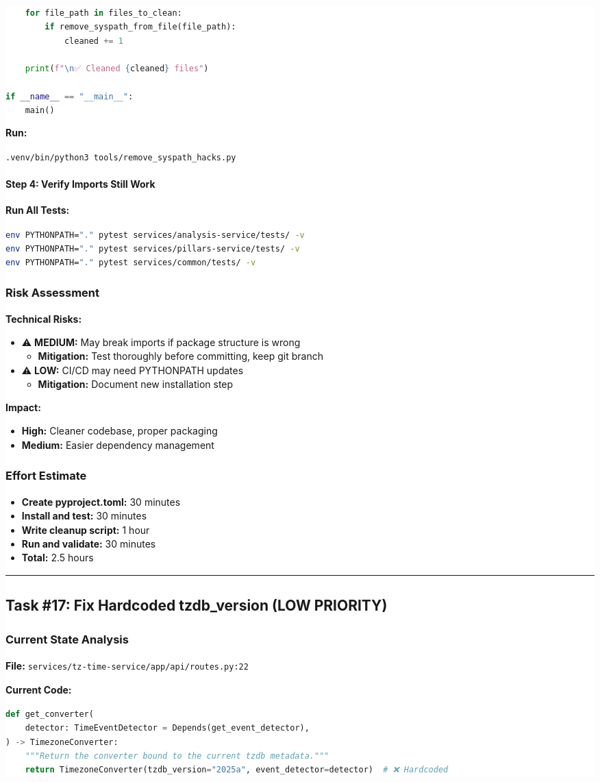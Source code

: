 ```python
    for file_path in files_to_clean:
        if remove_syspath_from_file(file_path):
            cleaned += 1

    print(f"\n✅ Cleaned {cleaned} files")

if __name__ == "__main__":
    main()
```

**Run:**
```bash
.venv/bin/python3 tools/remove_syspath_hacks.py
```

#### Step 4: Verify Imports Still Work

**Run All Tests:**
```bash
env PYTHONPATH="." pytest services/analysis-service/tests/ -v
env PYTHONPATH="." pytest services/pillars-service/tests/ -v
env PYTHONPATH="." pytest services/common/tests/ -v
```

### Risk Assessment

**Technical Risks:**
- ⚠️ **MEDIUM:** May break imports if package structure is wrong
  - **Mitigation:** Test thoroughly before committing, keep git branch
- ⚠️ **LOW:** CI/CD may need PYTHONPATH updates
  - **Mitigation:** Document new installation step

**Impact:**
- **High:** Cleaner codebase, proper packaging
- **Medium:** Easier dependency management

### Effort Estimate

- **Create pyproject.toml:** 30 minutes
- **Install and test:** 30 minutes
- **Write cleanup script:** 1 hour
- **Run and validate:** 30 minutes
- **Total:** 2.5 hours

---

## Task #17: Fix Hardcoded tzdb_version (LOW PRIORITY)

### Current State Analysis

**File:** `services/tz-time-service/app/api/routes.py:22`

**Current Code:**
```python
def get_converter(
    detector: TimeEventDetector = Depends(get_event_detector),
) -> TimezoneConverter:
    """Return the converter bound to the current tzdb metadata."""
    return TimezoneConverter(tzdb_version="2025a", event_detector=detector)  # ❌ Hardcoded
```

